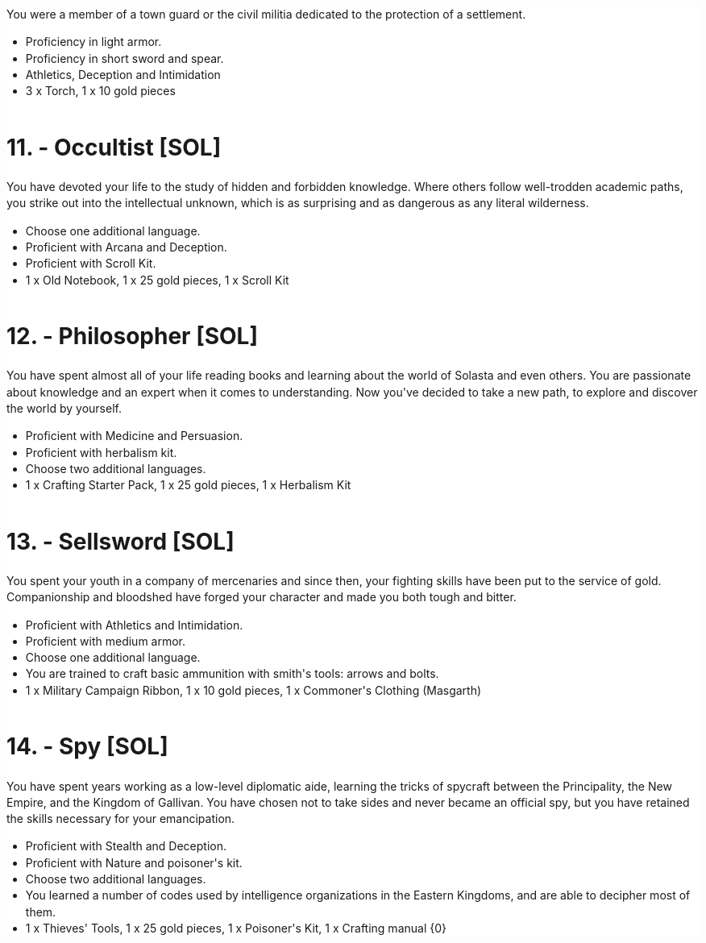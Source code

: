 You were a member of a town guard or the civil militia dedicated to the protection of a settlement.

- Proficiency in light armor.
- Proficiency in short sword and spear.
- Athletics, Deception and Intimidation
- 3 x Torch, 1 x 10 gold pieces

# 11. - Occultist [SOL]

You have devoted your life to the study of hidden and forbidden knowledge. Where others follow well-trodden academic paths, you strike out into the intellectual unknown, which is as surprising and as dangerous as any literal wilderness.

- Choose one additional language.
- Proficient with Arcana and Deception.
- Proficient with Scroll Kit.
- 1 x Old Notebook, 1 x 25 gold pieces, 1 x Scroll Kit

# 12. - Philosopher [SOL]

You have spent almost all of your life reading books and learning about the world of Solasta and even others. You are passionate about knowledge and an expert when it comes to understanding. Now you've decided to take a new path, to explore and discover the world by yourself.

- Proficient with Medicine and Persuasion.
- Proficient with herbalism kit.
- Choose two additional languages.
- 1 x Crafting Starter Pack, 1 x 25 gold pieces, 1 x Herbalism Kit

# 13. - Sellsword [SOL]

You spent your youth in a company of mercenaries and since then, your fighting skills have been put to the service of gold. Companionship and bloodshed have forged your character and made you both tough and bitter.

- Proficient with Athletics and Intimidation.
- Proficient with medium armor.
- Choose one additional language.
- You are trained to craft basic ammunition with smith's tools: arrows and bolts.
- 1 x Military Campaign Ribbon, 1 x 10 gold pieces, 1 x Commoner's Clothing (Masgarth)

# 14. - Spy [SOL]

You have spent years working as a low-level diplomatic aide, learning the tricks of spycraft between the Principality, the New Empire, and the Kingdom of Gallivan. You have chosen not to take sides and never became an official spy, but you have retained the skills necessary for your emancipation.

- Proficient with Stealth and Deception.
- Proficient with Nature and poisoner's kit.
- Choose two additional languages.
- You learned a number of codes used by intelligence organizations in the Eastern Kingdoms, and are able to decipher most of them.
- 1 x Thieves' Tools, 1 x 25 gold pieces, 1 x Poisoner's Kit, 1 x Crafting manual {0}
